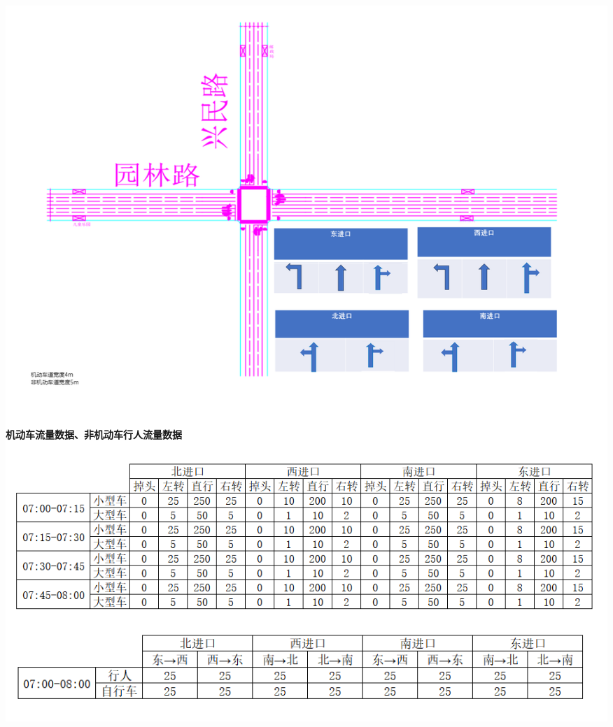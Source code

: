 ![背景图](./2025春/D卷/vissim相关/background.png)

#### 机动车流量数据、非机动车行人流量数据

![机动车流量](./2025春/D卷/vissim相关/流量.png)
![非机动车流量](./2025春/D卷/vissim相关/行人自行车流量数据.png)

